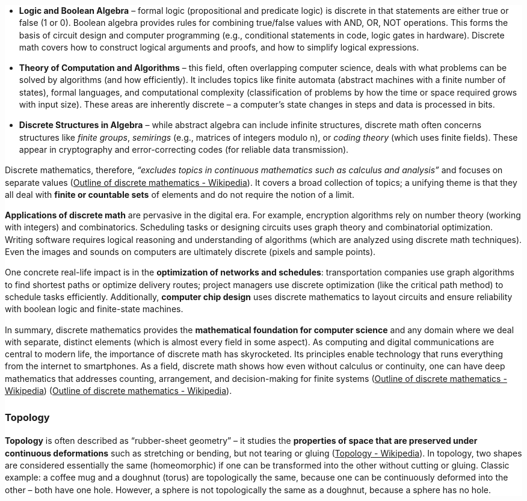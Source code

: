 - **Logic and Boolean Algebra** – formal logic (propositional and predicate logic) is discrete in that statements are either true or false (1 or 0). Boolean algebra provides rules for combining true/false values with AND, OR, NOT operations. This forms the basis of circuit design and computer programming (e.g., conditional statements in code, logic gates in hardware). Discrete math covers how to construct logical arguments and proofs, and how to simplify logical expressions.

- **Theory of Computation and Algorithms** – this field, often overlapping computer science, deals with what problems can be solved by algorithms (and how efficiently). It includes topics like finite automata (abstract machines with a finite number of states), formal languages, and computational complexity (classification of problems by how the time or space required grows with input size). These areas are inherently discrete – a computer’s state changes in steps and data is processed in bits.

- **Discrete Structures in Algebra** – while abstract algebra can include infinite structures, discrete math often concerns structures like *finite groups*, *semirings* (e.g., matrices of integers modulo n), or *coding theory* (which uses finite fields). These appear in cryptography and error-correcting codes (for reliable data transmission).

Discrete mathematics, therefore, *“excludes topics in continuous mathematics such as calculus and analysis”* and focuses on separate values ([Outline of discrete mathematics - Wikipedia](https://en.wikipedia.org/wiki/Outline_of_discrete_mathematics#:~:text=studied%20in%20discrete%20mathematics%20%E2%80%93,as%20%2060%20and%20analysis)). It covers a broad collection of topics; a unifying theme is that they all deal with **finite or countable sets** of elements and do not require the notion of a limit.

**Applications of discrete math** are pervasive in the digital era. For example, encryption algorithms rely on number theory (working with integers) and combinatorics. Scheduling tasks or designing circuits uses graph theory and combinatorial optimization. Writing software requires logical reasoning and understanding of algorithms (which are analyzed using discrete math techniques). Even the images and sounds on computers are ultimately discrete (pixels and sample points).

One concrete real-life impact is in the **optimization of networks and schedules**: transportation companies use graph algorithms to find shortest paths or optimize delivery routes; project managers use discrete optimization (like the critical path method) to schedule tasks efficiently. Additionally, **computer chip design** uses discrete mathematics to layout circuits and ensure reliability with boolean logic and finite-state machines.

In summary, discrete mathematics provides the **mathematical foundation for computer science** and any domain where we deal with separate, distinct elements (which is almost every field in some aspect). As computing and digital communications are central to modern life, the importance of discrete math has skyrocketed. Its principles enable technology that runs everything from the internet to smartphones. As a field, discrete math shows how even without calculus or continuity, one can have deep mathematics that addresses counting, arrangement, and decision-making for finite systems ([Outline of discrete mathematics - Wikipedia](https://en.wikipedia.org/wiki/Outline_of_discrete_mathematics#:~:text=Discrete%20mathematics%20%20is%20the,as%20%2060%20and%20analysis)) ([Outline of discrete mathematics - Wikipedia](https://en.wikipedia.org/wiki/Outline_of_discrete_mathematics#:~:text=may%20be%20encountered)).

### Topology

**Topology** is often described as “rubber-sheet geometry” – it studies the **properties of space that are preserved under continuous deformations** such as stretching or bending, but not tearing or gluing ([Topology - Wikipedia](https://en.wikipedia.org/wiki/Topology#:~:text=location%27%2C%20and%20%CE%BB%CF%8C%CE%B3%CE%BF%CF%82%2C%20%27study%27,gluing%2C%20or%20passing%20through%20itself)). In topology, two shapes are considered essentially the same (homeomorphic) if one can be transformed into the other without cutting or gluing. Classic example: a coffee mug and a doughnut (torus) are topologically the same, because one can be continuously deformed into the other – both have one hole. However, a sphere is not topologically the same as a doughnut, because a sphere has no hole.
